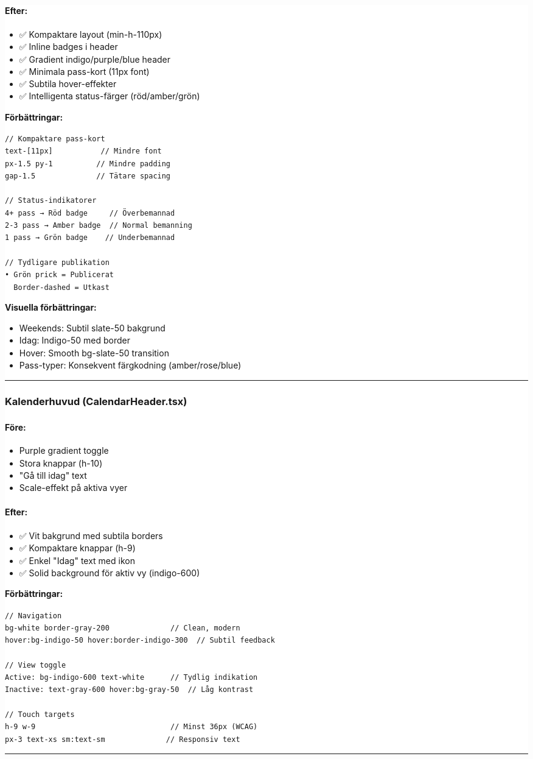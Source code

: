 #### Efter:
- ✅ Kompaktare layout (min-h-110px)
- ✅ Inline badges i header
- ✅ Gradient indigo/purple/blue header
- ✅ Minimala pass-kort (11px font)
- ✅ Subtila hover-effekter
- ✅ Intelligenta status-färger (röd/amber/grön)

**Förbättringar:**
```tsx
// Kompaktare pass-kort
text-[11px]           // Mindre font
px-1.5 py-1          // Mindre padding
gap-1.5              // Tätare spacing

// Status-indikatorer
4+ pass → Röd badge     // Överbemannad
2-3 pass → Amber badge  // Normal bemanning
1 pass → Grön badge    // Underbemannad

// Tydligare publikation
• Grön prick = Publicerat
  Border-dashed = Utkast
```

**Visuella förbättringar:**
- Weekends: Subtil slate-50 bakgrund
- Idag: Indigo-50 med border
- Hover: Smooth bg-slate-50 transition
- Pass-typer: Konsekvent färgkodning (amber/rose/blue)

---

### Kalenderhuvud (CalendarHeader.tsx)

#### Före:
- Purple gradient toggle
- Stora knappar (h-10)
- "Gå till idag" text
- Scale-effekt på aktiva vyer

#### Efter:
- ✅ Vit bakgrund med subtila borders
- ✅ Kompaktare knappar (h-9)
- ✅ Enkel "Idag" text med ikon
- ✅ Solid background för aktiv vy (indigo-600)

**Förbättringar:**
```tsx
// Navigation
bg-white border-gray-200              // Clean, modern
hover:bg-indigo-50 hover:border-indigo-300  // Subtil feedback

// View toggle
Active: bg-indigo-600 text-white      // Tydlig indikation
Inactive: text-gray-600 hover:bg-gray-50  // Låg kontrast

// Touch targets
h-9 w-9                               // Minst 36px (WCAG)
px-3 text-xs sm:text-sm              // Responsiv text
```

---